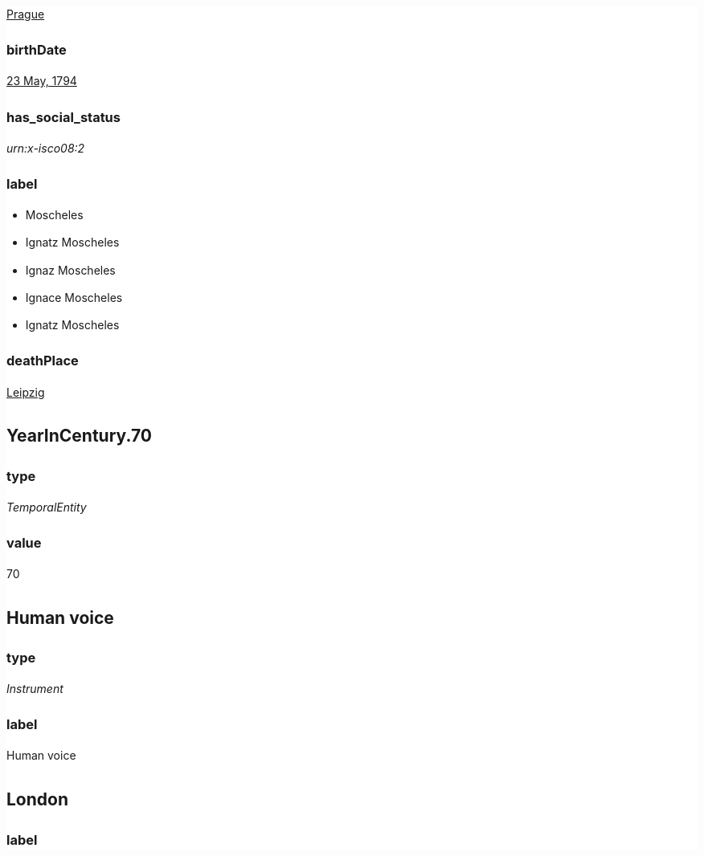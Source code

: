 
[Prague](#Prague)

### birthDate


[23 May, 1794](#23-May-1794)

### has_social_status


*urn:x-isco08:2*

### label

 - Moscheles

 - Ignatz Moscheles

 - Ignaz Moscheles

 - Ignace Moscheles

 - Ignatz Moscheles

### deathPlace


[Leipzig](#Leipzig)

## YearInCentury.70

### type


*TemporalEntity*

### value


70

## Human voice

### type


*Instrument*

### label


Human voice

## London

### label
